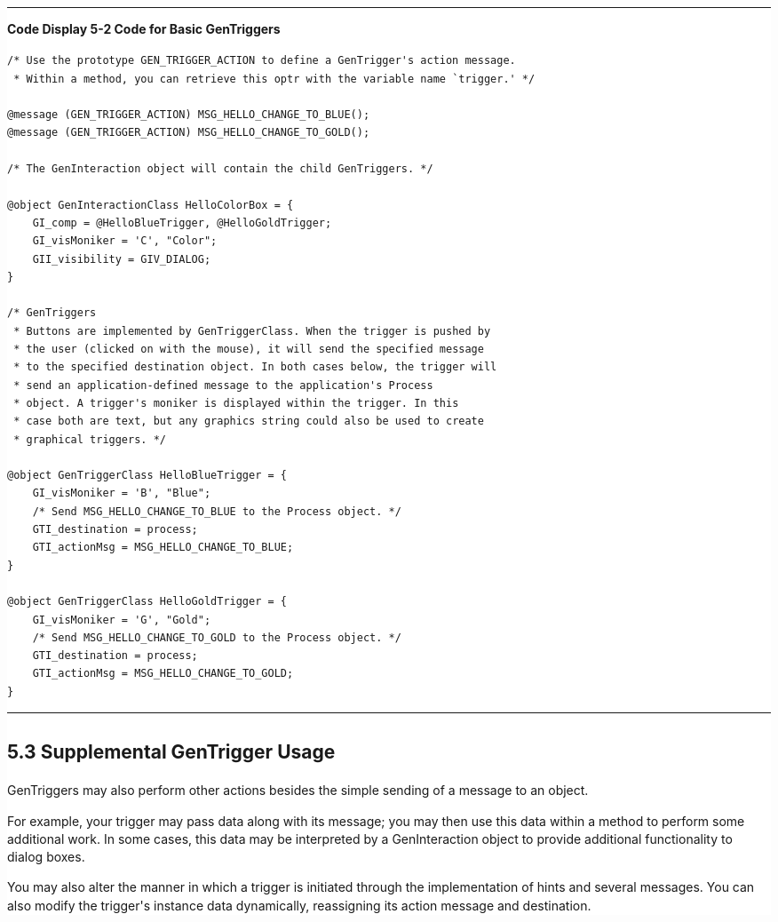 ----------
**Code Display 5-2 Code for Basic GenTriggers**

    /* Use the prototype GEN_TRIGGER_ACTION to define a GenTrigger's action message. 
     * Within a method, you can retrieve this optr with the variable name `trigger.' */

    @message (GEN_TRIGGER_ACTION) MSG_HELLO_CHANGE_TO_BLUE();
    @message (GEN_TRIGGER_ACTION) MSG_HELLO_CHANGE_TO_GOLD();

    /* The GenInteraction object will contain the child GenTriggers. */

    @object GenInteractionClass HelloColorBox = {
        GI_comp = @HelloBlueTrigger, @HelloGoldTrigger;
        GI_visMoniker = 'C', "Color";
        GII_visibility = GIV_DIALOG;
    }

    /* GenTriggers
     * Buttons are implemented by GenTriggerClass. When the trigger is pushed by
     * the user (clicked on with the mouse), it will send the specified message
     * to the specified destination object. In both cases below, the trigger will
     * send an application-defined message to the application's Process
     * object. A trigger's moniker is displayed within the trigger. In this
     * case both are text, but any graphics string could also be used to create
     * graphical triggers. */

    @object GenTriggerClass HelloBlueTrigger = {
        GI_visMoniker = 'B', "Blue";
        /* Send MSG_HELLO_CHANGE_TO_BLUE to the Process object. */
        GTI_destination = process;
        GTI_actionMsg = MSG_HELLO_CHANGE_TO_BLUE;
    }

    @object GenTriggerClass HelloGoldTrigger = {
        GI_visMoniker = 'G', "Gold";
        /* Send MSG_HELLO_CHANGE_TO_GOLD to the Process object. */
        GTI_destination = process;
        GTI_actionMsg = MSG_HELLO_CHANGE_TO_GOLD;
    }

----------
## 5.3 Supplemental GenTrigger Usage

GenTriggers may also perform other actions besides the simple sending of a 
message to an object.

 For example, your trigger may pass data along with its message; you may 
then use this data within a method to perform some additional work. In some 
cases, this data may be interpreted by a GenInteraction object to provide 
additional functionality to dialog boxes.

You may also alter the manner in which a trigger is initiated through the 
implementation of hints and several messages. You can also modify the 
trigger's instance data dynamically, reassigning its action message and 
destination.
